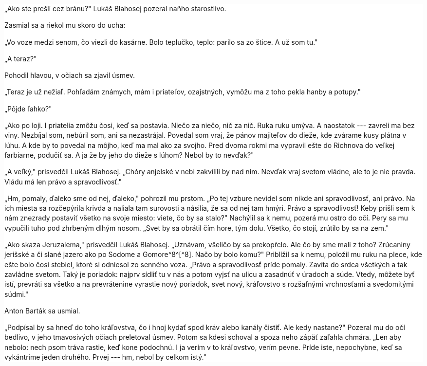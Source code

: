 „Ako ste prešli cez bránu?" Lukáš Blahosej pozeral naňho starostlivo.

Zasmial sa a riekol mu skoro do ucha:

„Vo voze medzi senom, čo viezli do kasárne. Bolo teplučko, teplo: parilo
sa zo štice. A už som tu."

„A teraz?"

Pohodil hlavou, v očiach sa zjavil úsmev.

„Teraz je už nežiaľ. Pohľadám známych, mám i priateľov, ozajstných,
vymôžu ma z toho pekla hanby a potupy."

„Pôjde ľahko?"

„Ako po loji. I priatelia zmôžu čosi, keď sa postavia. Niečo za niečo,
nič za nič. Ruka ruku umýva. A naostatok --- zavreli ma bez viny.
Nezbíjal som, nebúril som, ani sa nezastrájal. Povedal som vraj, že
pánov majiteľov do dieže, kde zvárame kusy plátna v lúhu. A kde by to
povedal na môjho, keď ma mal ako za svojho. Pred dvoma rokmi ma vypravil
ešte do Richnova do veľkej farbiarne, podučiť sa. A ja že by jeho do
dieže s lúhom? Nebol by to nevďak?"

„A veľký," prisvedčil Lukáš Blahosej. „Chóry anjelské v nebi zakvílili
by nad ním. Nevďak vraj svetom vládne, ale to je nie pravda. Vládu má
len právo a spravodlivosť."

„Hm, pomaly, ďaleko sme od nej, ďaleko," pohrozil mu prstom. „Po tej
vzbure nevidel som nikde ani spravodlivosť, ani právo. Na ich miesta sa
rozčepýrila krivda a naliala tam surovosti a násilia, že sa od nej tam
hmýri. Právo a spravodlivosť! Keby prišli sem k nám znezrady postaviť
všetko na svoje miesto: viete, čo by sa stalo?" Nachýlil sa k nemu,
pozerá mu ostro do očí. Pery sa mu vypučili tuho pod zhrbeným dlhým
nosom. „Svet by sa obrátil čím hore, tým dolu. Všetko, čo stojí, zrútilo
by sa na zem."

„Ako skaza Jeruzalema," prisvedčil Lukáš Blahosej. „Uznávam, všeličo by
sa prekopŕclo. Ale čo by sme mali z toho? Zrúcaniny jerišské a či slané
jazero ako po Sodome a Gomore^8^[^8]. Načo by bolo komu?" Priblížil sa k
nemu, položil mu ruku na plece, kde ešte bolo čosi stebiel, ktoré si
odniesol zo senného voza. „Právo a spravodlivosť príde pomaly. Zavíta do
srdca všetkých a tak zavládne svetom. Taký je poriadok: najprv sídliť tu
v nás a potom vyjsť na ulicu a zasadnúť v úradoch a súde. Vtedy, môžete
byť istí, prevráti sa všetko a na prevrátenine vyrastie nový poriadok,
svet nový, kráľovstvo s rozšafnými vrchnosťami a svedomitými súdmi."

Anton Barták sa usmial.

„Podpísal by sa hneď do toho kráľovstva, čo i hnoj kydať spod kráv alebo
kanály čistiť. Ale kedy nastane?" Pozeral mu do očí bedlivo, v jeho
tmavosivých očiach preletoval úsmev. Potom sa kdesi schoval a spoza neho
zápäť zaľahla chmára. „Len aby nebolo: nech psom tráva rastie, keď kone
podochnú. I ja verím v to kráľovstvo, verím pevne. Príde iste,
nepochybne, keď sa vykántrime jeden druhého. Prvej --- hm, nebol by
celkom istý."
